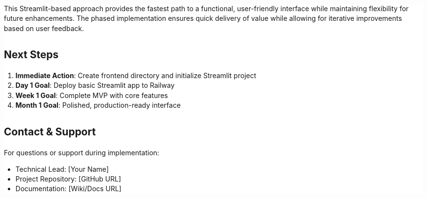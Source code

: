 This Streamlit-based approach provides the fastest path to a functional, user-friendly interface while maintaining flexibility for future enhancements. The phased implementation ensures quick delivery of value while allowing for iterative improvements based on user feedback.

## Next Steps

1. **Immediate Action**: Create frontend directory and initialize Streamlit project
2. **Day 1 Goal**: Deploy basic Streamlit app to Railway
3. **Week 1 Goal**: Complete MVP with core features
4. **Month 1 Goal**: Polished, production-ready interface

## Contact & Support

For questions or support during implementation:
- Technical Lead: [Your Name]
- Project Repository: [GitHub URL]
- Documentation: [Wiki/Docs URL]